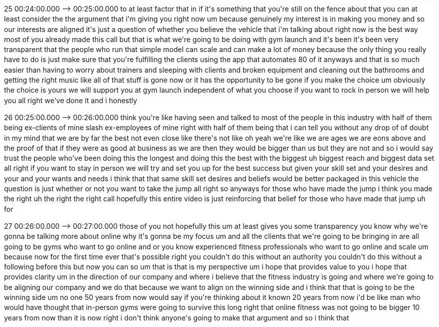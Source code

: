 25 00:24:00.000 --\> 00:25:00.000 to at least factor that in if it's
something that you're still on the fence about that you can at least
consider the the argument that i'm giving you right now um because
genuinely my interest is in making you money and so our interests are
aligned it's just a question of whether you believe the vehicle that i'm
talking about right now is the best way most of you already made this
call but that is what we're going to be doing with gym launch and it's
been it's been very transparent that the people who run that simple
model can scale and can make a lot of money because the only thing you
really have to do is just make sure that you're fulfilling the clients
using the app that automates 80 of it anyways and that is so much easier
than having to worry about trainers and sleeping with clients and broken
equipment and cleaning out the bathrooms and getting the right music
like all of that stuff is gone now or it has the opportunity to be gone
if you make the choice um obviously the choice is yours we will support
you at gym launch independent of what you choose if you want to rock in
person we will help you all right we've done it and i honestly

26 00:25:00.000 --\> 00:26:00.000 think you're like having seen and
talked to most of the people in this industry with half of them being
ex-clients of mine slash ex-employees of mine right with half of them
being that i can tell you without any drop of of doubt in my mind that
we are by far the best not even close like there's not like oh yeah
we're like we are ages we are eons above and the proof of that if they
were as good at business as we are then they would be bigger than us but
they are not and so i would say trust the people who've been doing this
the longest and doing this the best with the biggest uh biggest reach
and biggest data set all right if you want to stay in person we will try
and set you up for the best success but given your skill set and your
desires and your and your wants and needs i think that that same skill
set desires and beliefs would be better packaged in this vehicle the
question is just whether or not you want to take the jump all right so
anyways for those who have made the jump i think you made the right uh
the right the right call hopefully this entire video is just reinforcing
that belief for those who have made that jump uh for

27 00:26:00.000 --\> 00:27:00.000 those of you not hopefully this um at
least gives you some transparency you know why we're gonna be talking
more about online why it's gonna be my focus um and all the clients that
we're going to be bringing in are all going to be gyms who want to go
online and or you know experienced fitness professionals who want to go
online and scale um because now for the first time ever that's possible
right you couldn't do this without an authority you couldn't do this
without a following before this but now you can so um that is that is my
perspective um i hope that provides value to you i hope that provides
clarity um in the direction of our company and where i believe that the
fitness industry is going and where we're going to be aligning our
company and we do that because we want to align on the winning side and
i think that that is going to be the winning side um no one 50 years
from now would say if you're thinking about it known 20 years from now
i'd be like man who would have thought that in-person gyms were going to
survive this long right that online fitness was not going to be bigger
10 years from now than it is now right i don't think anyone's going to
make that argument and so i think that
